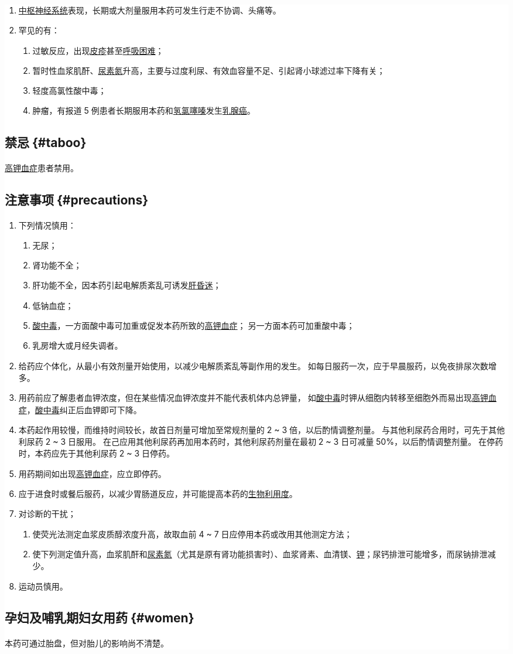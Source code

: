    1. [中枢神经系统]表现，长期或大剂量服用本药可发生行走不协调、头痛等。

1. 罕见的有：

   1. 过敏反应，出现[皮疹]甚至[呼吸困难]；

   1. 暂时性血浆肌酐、[尿素氮]升高，主要与过度利尿、有效血容量不足、引起肾小球滤过率下降有关；

   1. 轻度高氯性酸中毒；

   1. 肿瘤，有报道 5 例患者长期服用本药和[氢氯噻嗪]发生[乳腺癌]。

## 禁忌 {#taboo}

[高钾血症]患者禁用。

## 注意事项 {#precautions}

1. 下列情况慎用：

   1. 无尿；

   1. 肾功能不全；

   1. 肝功能不全，因本药引起电解质紊乱可诱发[肝昏迷]；

   1. 低钠血症；

   1. [酸中毒]，一方面酸中毒可加重或促发本药所致的[高钾血症]；
      另一方面本药可加重酸中毒；

   1. 乳房增大或月经失调者。

1. 给药应个体化，从最小有效剂量开始使用，以减少电解质紊乱等副作用的发生。
   如每日服药一次，应于早晨服药，以免夜排尿次数增多。

1. 用药前应了解患者血钾浓度，但在某些情况血钾浓度并不能代表机体内总钾量，
   如[酸中毒]时钾从细胞内转移至细胞外而易出现[高钾血症]，[酸中毒]纠正后血钾即可下降。

1. 本药起作用较慢，而维持时间较长，故首日剂量可增加至常规剂量的 2 ~ 3 倍，以后酌情调整剂量。
   与其他利尿药合用时，可先于其他利尿药 2 ~ 3 日服用。
   在己应用其他利尿药再加用本药时，其他利尿药剂量在最初 2 ~ 3 日可减量 50%，以后酌情调整剂量。
   在停药时，本药应先于其他利尿药 2 ~ 3 日停药。

1. 用药期间如出现[高钾血症]，应立即停药。

1. 应于进食时或餐后服药，以减少胃肠道反应，并可能提高本药的[生物利用度]。

1. 对诊断的干扰；

   1. 使荧光法测定血浆皮质醇浓度升高，故取血前 4 ~ 7 日应停用本药或改用其他测定方法；

   1. 使下列测定值升高，血浆肌酐和[尿素氮]（尤其是原有肾功能损害时）、血浆肾素、血清镁、[钾]；尿钙排泄可能增多，而尿钠排泄减少。

1. 运动员慎用。

## 孕妇及哺乳期妇女用药 {#women}

本药可通过胎盘，但对胎儿的影响尚不清楚。


[Spironolactone]: https://en.wikipedia.org/wiki/Spironolactone
[canrenone]: https://en.wikipedia.org/wiki/Canrenone
[中枢神经系统]: https://en.wikipedia.org/wiki/Central_nervous_system
[乳腺癌]: https://en.wikipedia.org/wiki/Breast_cancer
[低钠血症]: https://en.wikipedia.org/wiki/Hyponatremia
[原发性醛固酮增多症]: https://en.wikipedia.org/wiki/Primary_aldosteronism
[吲哚美辛]: https://en.wikipedia.org/wiki/Indometacin
[呼吸困难]: https://en.wikipedia.org/wiki/Shortness_of_breath
[噻嗪类利尿药]: https://en.wikipedia.org/wiki/Thiazide
[多巴胺]: https://en.wikipedia.org/wiki/Dopamine
[尿素氮]: https://en.wikipedia.org/wiki/Blood_urea_nitrogen
[心电图]: https://en.wikipedia.org/wiki/Electrocardiography
[氢氯噻嗪]: https://en.wikipedia.org/wiki/Hydrochlorothiazide
[水肿]: https://en.wikipedia.org/wiki/Edema
[消化性溃疡]: https://en.wikipedia.org/wiki/Peptic_ulcer_disease
[环孢素A]: https://en.wikipedia.org/wiki/Ciclosporin
[生物利用度]: https://en.wikipedia.org/wiki/Bioavailability
[皮疹]: https://en.wikipedia.org/wiki/Rash
[盐皮质激素]: https://en.wikipedia.org/wiki/Mineralocorticoid
[肝昏迷]: https://en.wikipedia.org/wiki/Hepatic_encephalopathy
[肾上腺皮质激素]: https://en.wikipedia.org/wiki/Adrenocortical_hormone
[血管紧张素II受体拮抗剂]: https://en.wikipedia.org/wiki/Angiotensin_II_receptor_blocker
[血管紧张素转换酶抑制剂]: https://en.wikipedia.org/wiki/ACE_inhibitor
[酸中毒]: https://en.wikipedia.org/wiki/Acidosis
[醛固酮]: https://en.wikipedia.org/wiki/Aldosterone
[钾]: https://en.wikipedia.org/wiki/Potassium
[青霉素钾]: https://en.wikipedia.org/wiki/Phenoxymethylpenicillin
[高血压]: https://en.wikipedia.org/wiki/Hypertension
[高钾血症]: https://en.wikipedia.org/wiki/Hyperkalemia